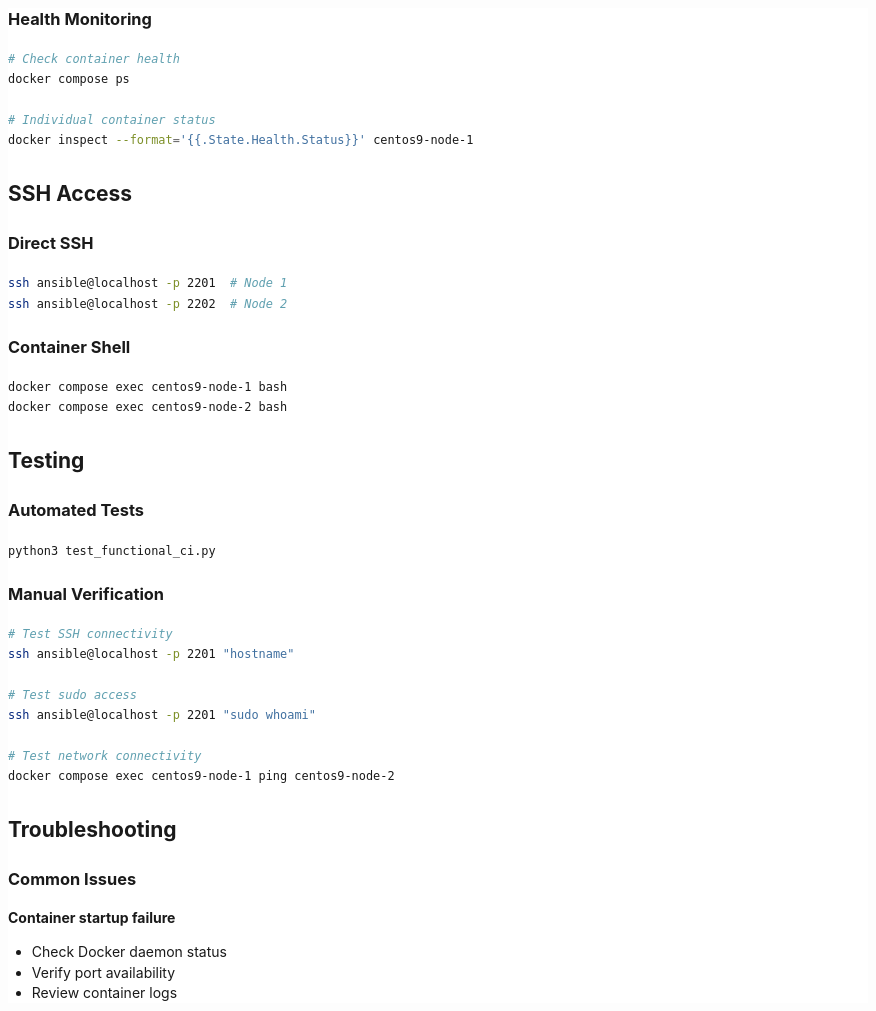 ### Health Monitoring
```bash
# Check container health
docker compose ps

# Individual container status
docker inspect --format='{{.State.Health.Status}}' centos9-node-1
```

## SSH Access

### Direct SSH
```bash
ssh ansible@localhost -p 2201  # Node 1
ssh ansible@localhost -p 2202  # Node 2
```

### Container Shell
```bash
docker compose exec centos9-node-1 bash
docker compose exec centos9-node-2 bash
```

## Testing

### Automated Tests
```bash
python3 test_functional_ci.py
```

### Manual Verification
```bash
# Test SSH connectivity
ssh ansible@localhost -p 2201 "hostname"

# Test sudo access
ssh ansible@localhost -p 2201 "sudo whoami"

# Test network connectivity
docker compose exec centos9-node-1 ping centos9-node-2
```

## Troubleshooting

### Common Issues

**Container startup failure**
- Check Docker daemon status
- Verify port availability
- Review container logs
